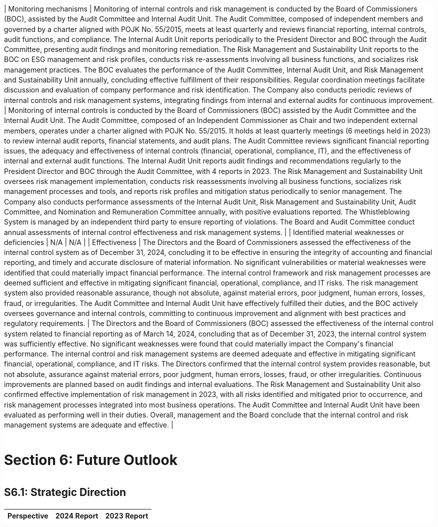 | Monitoring mechanisms | Monitoring of internal controls and risk management is conducted by the Board of Commissioners (BOC), assisted by the Audit Committee and Internal Audit Unit. The Audit Committee, composed of independent members and governed by a charter aligned with POJK No. 55/2015, meets at least quarterly and reviews financial reporting, internal controls, audit functions, and compliance. The Internal Audit Unit reports periodically to the President Director and BOC through the Audit Committee, presenting audit findings and monitoring remediation. The Risk Management and Sustainability Unit reports to the BOC on ESG management and risk profiles, conducts risk re-assessments involving all business functions, and socializes risk management practices. The BOC evaluates the performance of the Audit Committee, Internal Audit Unit, and Risk Management and Sustainability Unit annually, concluding effective fulfillment of their responsibilities. Regular coordination meetings facilitate discussion and evaluation of company performance and risk identification. The Company also conducts periodic reviews of internal controls and risk management systems, integrating findings from internal and external audits for continuous improvement. | Monitoring of internal controls is conducted by the Board of Commissioners (BOC) assisted by the Audit Committee and the Internal Audit Unit. The Audit Committee, composed of an Independent Commissioner as Chair and two independent external members, operates under a charter aligned with POJK No. 55/2015. It holds at least quarterly meetings (6 meetings held in 2023) to review internal audit reports, financial statements, and audit plans. The Audit Committee reviews significant financial reporting issues, the adequacy and effectiveness of internal controls (financial, operational, compliance, IT), and the effectiveness of internal and external audit functions. The Internal Audit Unit reports audit findings and recommendations regularly to the President Director and BOC through the Audit Committee, with 4 reports in 2023. The Risk Management and Sustainability Unit oversees risk management implementation, conducts risk reassessments involving all business functions, socializes risk management processes and tools, and reports risk profiles and mitigation status periodically to senior management. The Company also conducts performance assessments of the Internal Audit Unit, Risk Management and Sustainability Unit, Audit Committee, and Nomination and Remuneration Committee annually, with positive evaluations reported. The Whistleblowing System is managed by an independent third party to ensure reporting of violations. The Board and Audit Committee conduct annual assessments of internal control effectiveness and risk management systems. |
| Identified material weaknesses or deficiencies | N/A | N/A |
| Effectiveness | The Directors and the Board of Commissioners assessed the effectiveness of the internal control system as of December 31, 2024, concluding it to be effective in ensuring the integrity of accounting and financial reporting, and timely and accurate disclosure of material information. No significant vulnerabilities or material weaknesses were identified that could materially impact financial performance. The internal control framework and risk management processes are deemed sufficient and effective in mitigating significant financial, operational, compliance, and IT risks. The risk management system also provided reasonable assurance, though not absolute, against material errors, poor judgment, human errors, losses, fraud, or irregularities. The Audit Committee and Internal Audit Unit have effectively fulfilled their duties, and the BOC actively oversees governance and internal controls, committing to continuous improvement and alignment with best practices and regulatory requirements. | The Directors and the Board of Commissioners (BOC) assessed the effectiveness of the internal control system related to financial reporting as of March 14, 2024, concluding that as of December 31, 2023, the internal control system was sufficiently effective. No significant weaknesses were found that could materially impact the Company's financial performance. The internal control and risk management systems are deemed adequate and effective in mitigating significant financial, operational, compliance, and IT risks. The Directors confirmed that the internal control system provides reasonable, but not absolute, assurance against material errors, poor judgment, human errors, losses, fraud, or other irregularities. Continuous improvements are planned based on audit findings and internal evaluations. The Risk Management and Sustainability Unit also confirmed effective implementation of risk management in 2023, with all risks identified and mitigated prior to occurrence, and risk management processes integrated into most business operations. The Audit Committee and Internal Audit Unit have been evaluated as performing well in their duties. Overall, management and the Board conclude that the internal control and risk management systems are adequate and effective. |


# Section 6: Future Outlook

## S6.1: Strategic Direction

| Perspective | 2024 Report | 2023 Report |
| :---- | :---- | :---- |